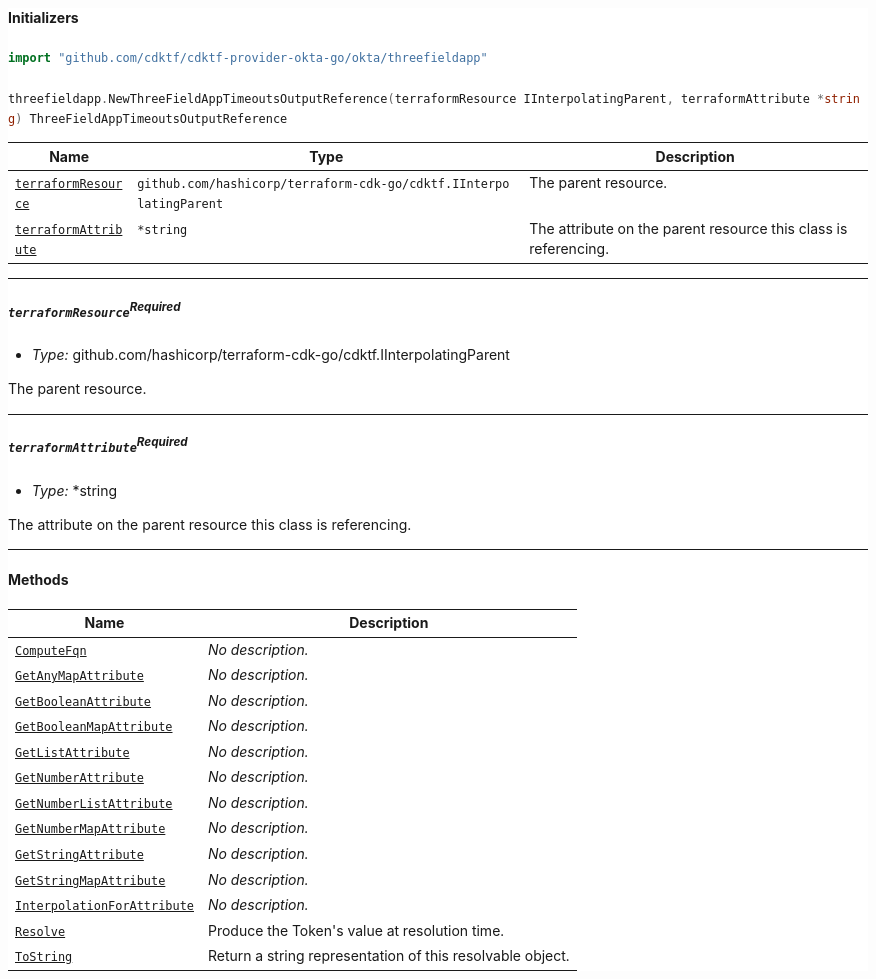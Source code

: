 #### Initializers <a name="Initializers" id="@cdktf/provider-okta.threeFieldApp.ThreeFieldAppTimeoutsOutputReference.Initializer"></a>

```go
import "github.com/cdktf/cdktf-provider-okta-go/okta/threefieldapp"

threefieldapp.NewThreeFieldAppTimeoutsOutputReference(terraformResource IInterpolatingParent, terraformAttribute *string) ThreeFieldAppTimeoutsOutputReference
```

| **Name** | **Type** | **Description** |
| --- | --- | --- |
| <code><a href="#@cdktf/provider-okta.threeFieldApp.ThreeFieldAppTimeoutsOutputReference.Initializer.parameter.terraformResource">terraformResource</a></code> | <code>github.com/hashicorp/terraform-cdk-go/cdktf.IInterpolatingParent</code> | The parent resource. |
| <code><a href="#@cdktf/provider-okta.threeFieldApp.ThreeFieldAppTimeoutsOutputReference.Initializer.parameter.terraformAttribute">terraformAttribute</a></code> | <code>*string</code> | The attribute on the parent resource this class is referencing. |

---

##### `terraformResource`<sup>Required</sup> <a name="terraformResource" id="@cdktf/provider-okta.threeFieldApp.ThreeFieldAppTimeoutsOutputReference.Initializer.parameter.terraformResource"></a>

- *Type:* github.com/hashicorp/terraform-cdk-go/cdktf.IInterpolatingParent

The parent resource.

---

##### `terraformAttribute`<sup>Required</sup> <a name="terraformAttribute" id="@cdktf/provider-okta.threeFieldApp.ThreeFieldAppTimeoutsOutputReference.Initializer.parameter.terraformAttribute"></a>

- *Type:* *string

The attribute on the parent resource this class is referencing.

---

#### Methods <a name="Methods" id="Methods"></a>

| **Name** | **Description** |
| --- | --- |
| <code><a href="#@cdktf/provider-okta.threeFieldApp.ThreeFieldAppTimeoutsOutputReference.computeFqn">ComputeFqn</a></code> | *No description.* |
| <code><a href="#@cdktf/provider-okta.threeFieldApp.ThreeFieldAppTimeoutsOutputReference.getAnyMapAttribute">GetAnyMapAttribute</a></code> | *No description.* |
| <code><a href="#@cdktf/provider-okta.threeFieldApp.ThreeFieldAppTimeoutsOutputReference.getBooleanAttribute">GetBooleanAttribute</a></code> | *No description.* |
| <code><a href="#@cdktf/provider-okta.threeFieldApp.ThreeFieldAppTimeoutsOutputReference.getBooleanMapAttribute">GetBooleanMapAttribute</a></code> | *No description.* |
| <code><a href="#@cdktf/provider-okta.threeFieldApp.ThreeFieldAppTimeoutsOutputReference.getListAttribute">GetListAttribute</a></code> | *No description.* |
| <code><a href="#@cdktf/provider-okta.threeFieldApp.ThreeFieldAppTimeoutsOutputReference.getNumberAttribute">GetNumberAttribute</a></code> | *No description.* |
| <code><a href="#@cdktf/provider-okta.threeFieldApp.ThreeFieldAppTimeoutsOutputReference.getNumberListAttribute">GetNumberListAttribute</a></code> | *No description.* |
| <code><a href="#@cdktf/provider-okta.threeFieldApp.ThreeFieldAppTimeoutsOutputReference.getNumberMapAttribute">GetNumberMapAttribute</a></code> | *No description.* |
| <code><a href="#@cdktf/provider-okta.threeFieldApp.ThreeFieldAppTimeoutsOutputReference.getStringAttribute">GetStringAttribute</a></code> | *No description.* |
| <code><a href="#@cdktf/provider-okta.threeFieldApp.ThreeFieldAppTimeoutsOutputReference.getStringMapAttribute">GetStringMapAttribute</a></code> | *No description.* |
| <code><a href="#@cdktf/provider-okta.threeFieldApp.ThreeFieldAppTimeoutsOutputReference.interpolationForAttribute">InterpolationForAttribute</a></code> | *No description.* |
| <code><a href="#@cdktf/provider-okta.threeFieldApp.ThreeFieldAppTimeoutsOutputReference.resolve">Resolve</a></code> | Produce the Token's value at resolution time. |
| <code><a href="#@cdktf/provider-okta.threeFieldApp.ThreeFieldAppTimeoutsOutputReference.toString">ToString</a></code> | Return a string representation of this resolvable object. |